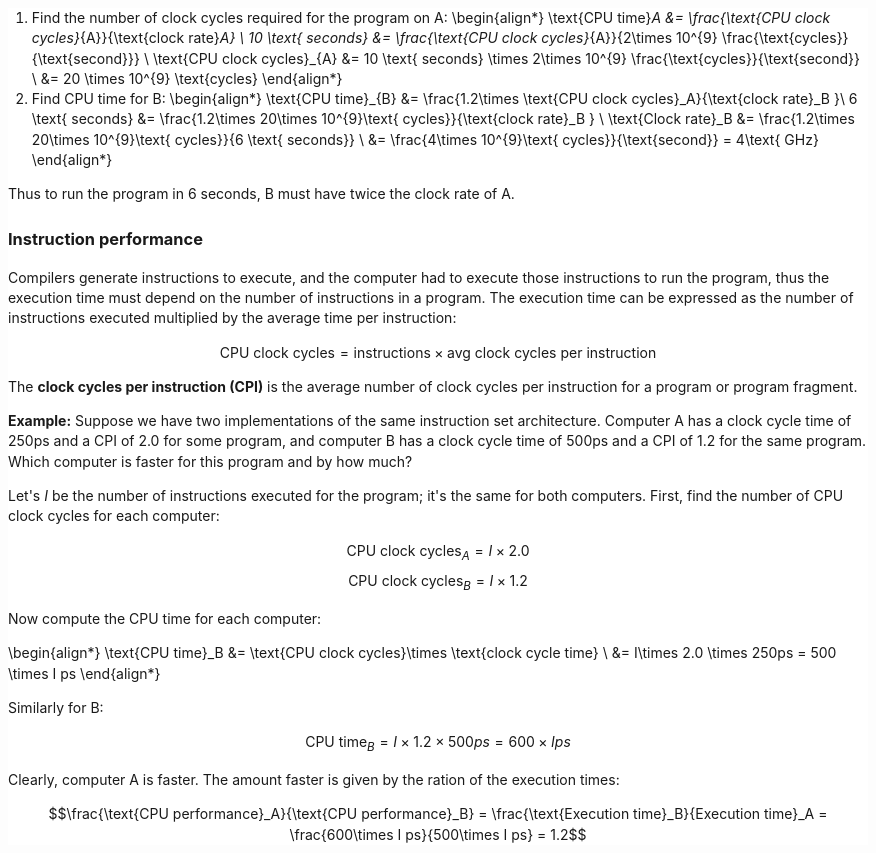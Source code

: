    1. Find the number of clock cycles required for the program on A:
   \begin{align*} \text{CPU time}_A &= \frac{\text{CPU clock
   cycles}_{A}}{\text{clock rate}_A} \\ 10 \text{ seconds} &= \frac{\text{CPU
   clock cycles}_{A}}{2\times 10^{9} \frac{\text{cycles}}{\text{second}}} \\
   \text{CPU clock cycles}_{A} &= 10 \text{ seconds} \times 2\times 10^{9}
   \frac{\text{cycles}}{\text{second}} \\ &= 20 \times 10^{9} \text{cycles}
   \end{align*}
   2. Find CPU time for B: \begin{align*} \text{CPU time}_{B} &= \frac{1.2\times
   \text{CPU clock cycles}_A}{\text{clock rate}_B }\\ 6 \text{ seconds} &=
   \frac{1.2\times 20\times 10^{9}\text{ cycles}}{\text{clock rate}_B } \\
   \text{Clock rate}_B &= \frac{1.2\times 20\times 10^{9}\text{ cycles}}{6
   \text{ seconds}} \\ &= \frac{4\times 10^{9}\text{ cycles}}{\text{second}} =
   4\text{ GHz} \end{align*}

Thus to run the program in $6$ seconds, B must have twice the clock rate of A.

### Instruction performance

Compilers generate instructions to execute, and the computer had to execute
those instructions to run the program, thus the execution time must depend on
the number of instructions in a program. The execution time can be expressed as
the number of instructions executed multiplied by the average time per
instruction:

$$\text{CPU clock cycles} = \text{instructions} \times \text{avg clock cycles
per instruction}$$

The **clock cycles per instruction (CPI)** is the average number of clock cycles
per instruction for a program or program fragment.

**Example:** Suppose we have two implementations of the same instruction set
architecture. Computer A has a clock cycle time of 250ps and a CPI of 2.0 for
some program, and computer B has a clock cycle time of 500ps and a CPI of 1.2
for the same program. Which computer is faster for this program and by how much?

Let's $I$ be the number of instructions executed for the program; it's the same
for both computers. First, find the number of CPU clock cycles for each
computer:

$$\text{CPU clock cycles}_A = I \times 2.0$$ $$\text{CPU clock cycles}_B = I
\times 1.2$$

Now compute the CPU time for each computer:

\begin{align*} \text{CPU time}_B &= \text{CPU clock cycles}\times \text{clock
cycle time} \\ &= I\times 2.0 \times 250ps = 500 \times I ps \end{align*}

Similarly for B:

$$\text{CPU time}_B = I\times 1.2 \times 500ps = 600 \times I ps$$

Clearly, computer A is faster. The amount faster is given by the ration of the
execution times:

$$\frac{\text{CPU performance}_A}{\text{CPU performance}_B} =
\frac{\text{Execution time}_B}{Execution time}_A = \frac{600\times I
ps}{500\times I ps} = 1.2$$
